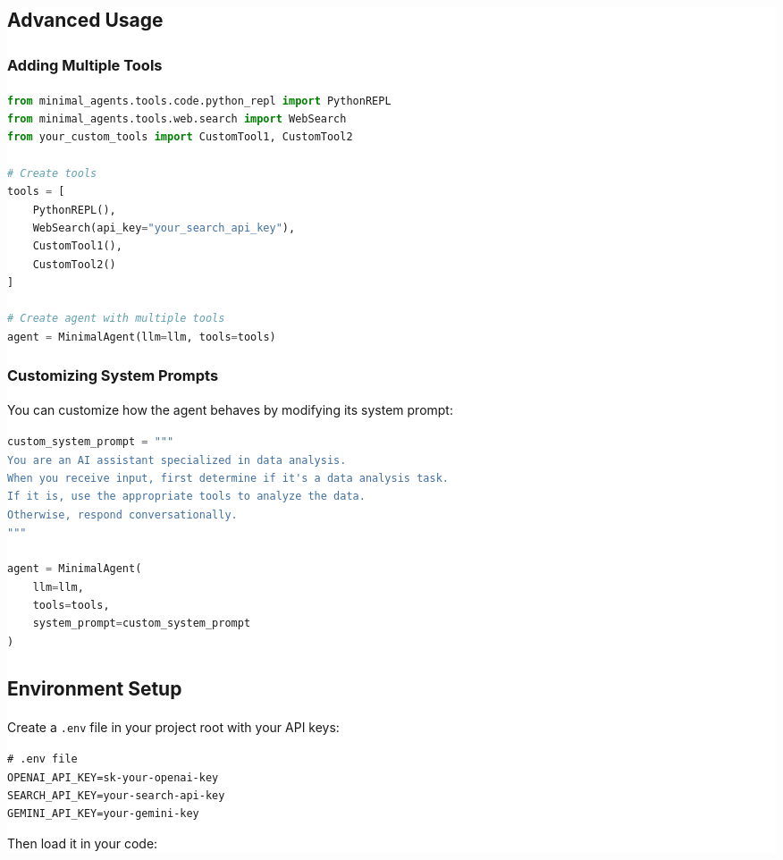 ## Advanced Usage

### Adding Multiple Tools

```python
from minimal_agents.tools.code.python_repl import PythonREPL
from minimal_agents.tools.web.search import WebSearch
from your_custom_tools import CustomTool1, CustomTool2

# Create tools
tools = [
    PythonREPL(),
    WebSearch(api_key="your_search_api_key"),
    CustomTool1(),
    CustomTool2()
]

# Create agent with multiple tools
agent = MinimalAgent(llm=llm, tools=tools)
```

### Customizing System Prompts

You can customize how the agent behaves by modifying its system prompt:

```python
custom_system_prompt = """
You are an AI assistant specialized in data analysis.
When you receive input, first determine if it's a data analysis task.
If it is, use the appropriate tools to analyze the data.
Otherwise, respond conversationally.
"""

agent = MinimalAgent(
    llm=llm,
    tools=tools,
    system_prompt=custom_system_prompt
)
```

## Environment Setup

Create a `.env` file in your project root with your API keys:

```
# .env file
OPENAI_API_KEY=sk-your-openai-key
SEARCH_API_KEY=your-search-api-key
GEMINI_API_KEY=your-gemini-key
```

Then load it in your code:
